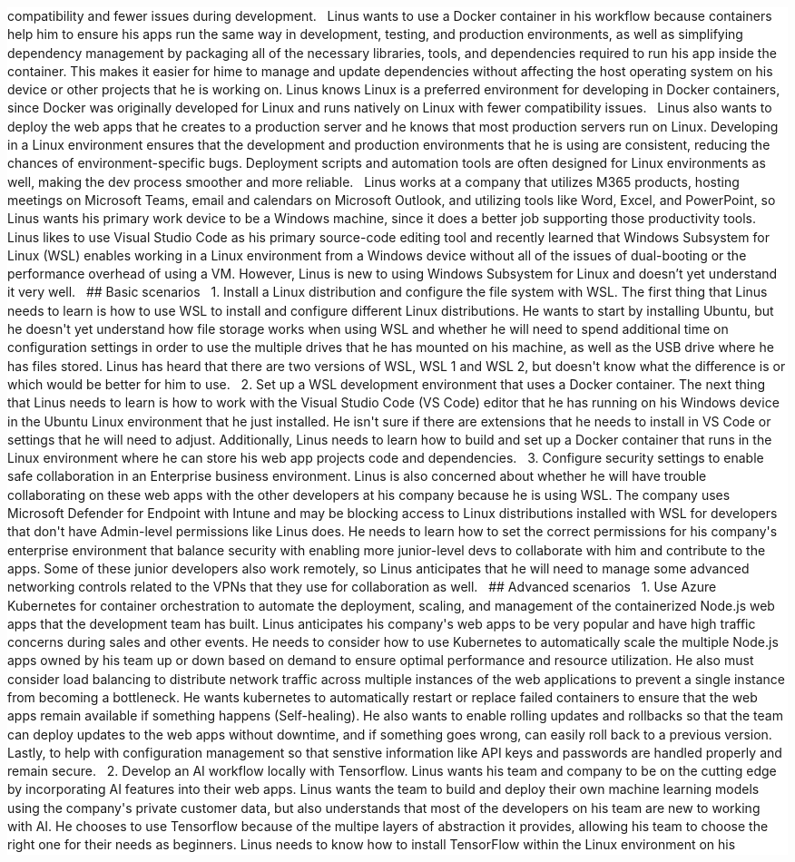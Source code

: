 compatibility and fewer issues during development.   &nbsp;   Linus wants to use a Docker container in his workflow because containers help him to ensure his apps run the same way in development, testing, and production environments, as well as simplifying dependency management by packaging all of the necessary libraries, tools, and dependencies required to run his app inside the container. This makes it easier for hime to manage and update dependencies without affecting the host operating system on his device or other projects that he is working on. Linus knows Linux is a preferred environment for developing in Docker containers, since Docker was originally developed for Linux and runs natively on Linux with fewer compatibility issues.   &nbsp;   Linus also wants to deploy the web apps that he creates to a production server and he knows that most production servers run on Linux. Developing in a Linux environment ensures that the development and production environments that he is using are consistent, reducing the chances of environment-specific bugs. Deployment scripts and automation tools are often designed for Linux environments as well, making the dev process smoother and more reliable.   &nbsp;   Linus works at a company that utilizes M365 products, hosting meetings on Microsoft Teams, email and calendars on Microsoft Outlook, and utilizing tools like Word, Excel, and PowerPoint, so Linus wants his primary work device to be a Windows machine, since it does a better job supporting those productivity tools.   &nbsp;   Linus likes to use Visual Studio Code as his primary source-code editing tool and recently learned that Windows Subsystem for Linux (WSL) enables working in a Linux environment from a Windows device without all of the issues of dual-booting or the performance overhead of using a VM. However, Linus is new to using Windows Subsystem for Linux and doesn’t yet understand it very well.   &nbsp;   ## Basic scenarios   &nbsp;   1. Install a Linux distribution and configure the file system with WSL.          The first thing that Linus needs to learn is how to use WSL to install and configure different Linux distributions. He wants to start by installing Ubuntu, but he doesn't yet understand how file storage works when using WSL and whether he will need to spend additional time on configuration settings in order to use the multiple drives that he has mounted on his machine, as well as the USB drive where he has files stored. Linus has heard that there are two versions of WSL, WSL 1 and WSL 2, but doesn't know what the difference is or which would be better for him to use.   &nbsp;   2. Set up a WSL development environment that uses a Docker container.          The next thing that Linus needs to learn is how to work with the Visual Studio Code (VS Code) editor that he has running on his Windows device in the Ubuntu Linux environment that he just installed. He isn't sure if there are extensions that he needs to install in VS Code or settings that he will need to adjust. Additionally, Linus needs to learn how to build and set up a Docker container that runs in the Linux environment where he can store his web app projects code and dependencies.   &nbsp;   3. Configure security settings to enable safe collaboration in an Enterprise business environment.          Linus is also concerned about whether he will have trouble collaborating on these web apps with the other developers at his company because he is using WSL. The company uses Microsoft Defender for Endpoint with Intune and may be blocking access to Linux distributions installed with WSL for developers that don't have Admin-level permissions like Linus does. He needs to learn how to set the correct permissions for his company's enterprise environment that balance security with enabling more junior-level devs to collaborate with him and contribute to the apps. Some of these junior developers also work remotely, so Linus anticipates that he will need to manage some advanced networking controls related to the VPNs that they use for collaboration as well.   &nbsp;   ## Advanced scenarios   &nbsp;   1. Use Azure Kubernetes for container orchestration to automate the deployment, scaling, and management of the containerized Node.js web apps that the development team has built.          Linus anticipates his company's web apps to be very popular and have high traffic concerns during sales and other events. He needs to consider how to use Kubernetes to automatically scale the multiple Node.js apps owned by his team up or down based on demand to ensure optimal performance and resource utilization. He also must consider load balancing to distribute network traffic across multiple instances of the web applications to prevent a single instance from becoming a bottleneck. He wants kubernetes to automatically restart or replace failed containers to ensure that the web apps remain available if something happens (Self-healing). He also wants to enable rolling updates and rollbacks so that the team can deploy updates to the web apps without downtime, and if something goes wrong, can easily roll back to a previous version. Lastly, to help with configuration management so that senstive information like API keys and passwords are handled properly and remain secure.   &nbsp;   2. Develop an AI workflow locally with Tensorflow.          Linus wants his team and company to be on the cutting edge by incorporating AI features into their web apps. Linus wants the team to build and deploy their own machine learning models using the company's private customer data, but also understands that most of the developers on his team are new to working with AI. He chooses to use Tensorflow because of the multipe layers of abstraction it provides, allowing his team to choose the right one for their needs as beginners. Linus needs to know how to install TensorFlow within the Linux environment on his